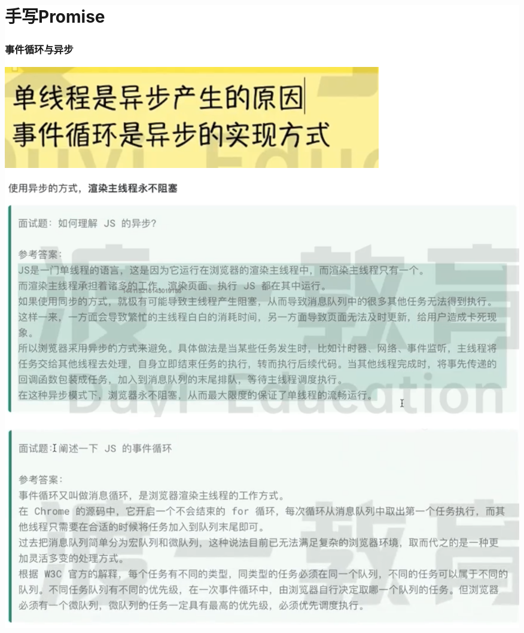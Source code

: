 # 手写Promise

### 事件循环与异步

![Relationship of Async and Eventloop](./Relationship_Async_eventloop.png)

![how to understand asynchronous in Javascript?](./asynchronous_in_JS.png)

![explain eventloop in Javascript](./Explain_eventloop_in_JS.png)
